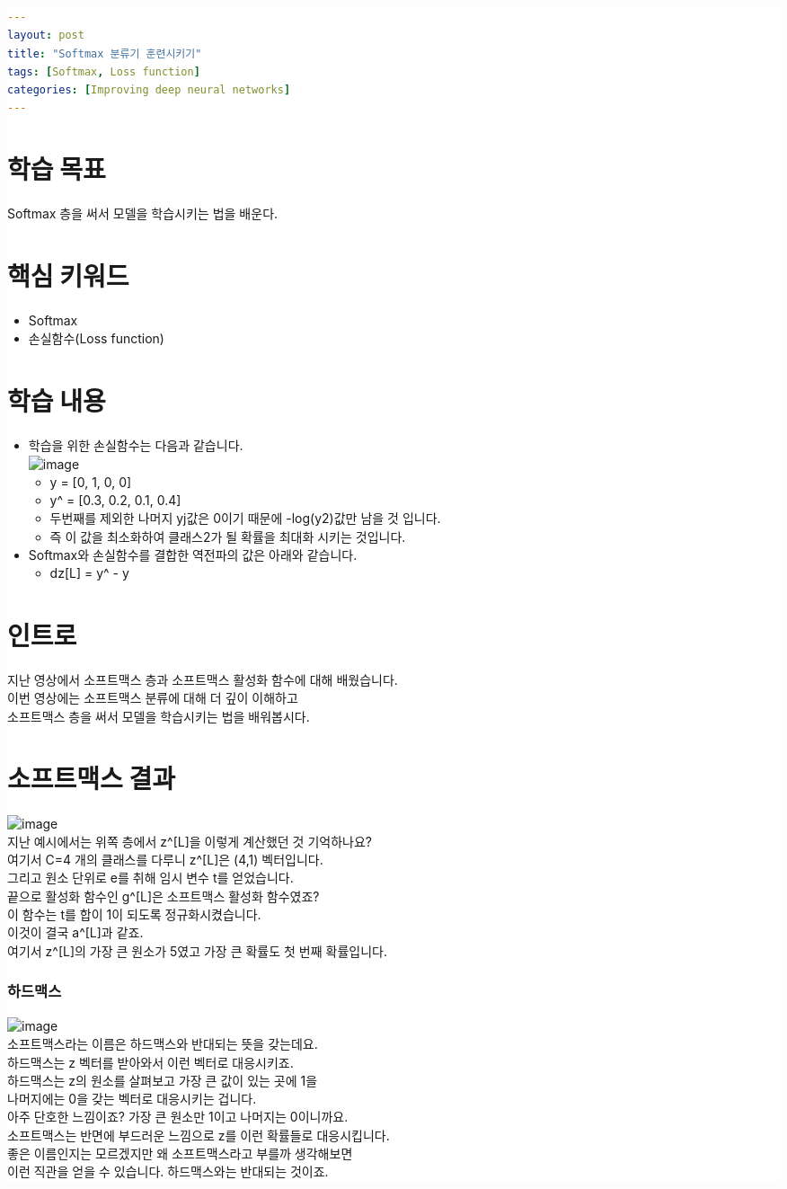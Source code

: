 ```yaml
---
layout: post
title: "Softmax 분류기 훈련시키기"
tags: [Softmax, Loss function]
categories: [Improving deep neural networks]
---
```


# 학습 목표
Softmax 층을 써서 모델을 학습시키는 법을 배운다.

# 핵심 키워드
* Softmax
* 손실함수(Loss function)

# 학습 내용
* 학습을 위한 손실함수는 다음과 같습니다.       
![image](https://user-images.githubusercontent.com/50114210/66050126-8f4b9c00-e567-11e9-956e-a3ab8c42c700.png)              
  - y = [0, 1, 0, 0]
  - y^ = [0.3, 0.2, 0.1, 0.4]
  - 두번째를 제외한 나머지 yj값은 0이기 때문에 -log(y2)값만 남을 것 입니다.
  - 즉 이 값을 최소화하여 클래스2가 될 확률을 최대화 시키는 것입니다.
* Softmax와 손실함수를 결합한 역전파의 값은 아래와 같습니다.
  - dz[L] = y^ - y

# 인트로
지난 영상에서 소프트맥스 층과 소프트맥스 활성화 함수에 대해 배웠습니다.               
이번 영상에는 소프트맥스 분류에 대해 더 깊이 이해하고               
소프트맥스 층을 써서 모델을 학습시키는 법을 배워봅시다.                

# 소프트맥스 결과
![image](https://user-images.githubusercontent.com/50114210/66051217-7ba13500-e569-11e9-9958-85abc372ea08.png)            
지난 예시에서는 위쪽 층에서 z^[L]을 이렇게 계산했던 것 기억하나요?               
여기서 C=4 개의 클래스를 다루니 z^[L]은 (4,1) 벡터입니다.           
그리고 원소 단위로 e를 취해 임시 변수 t를 얻었습니다.              
끝으로 활성화 함수인 g^[L]은 소프트맥스 활성화 함수였죠?             
이 함수는 t를 합이 1이 되도록 정규화시켰습니다.             
이것이 결국 a^[L]과 같죠.                
여기서 z^[L]의 가장 큰 원소가 5였고 가장 큰 확률도 첫 번째 확률입니다.                  

### 하드맥스
![image](https://user-images.githubusercontent.com/50114210/66051262-94114f80-e569-11e9-9aa5-97d45fcf1709.png)               
소프트맥스라는 이름은 하드맥스와 반대되는 뜻을 갖는데요.                
하드맥스는 z 벡터를 받아와서 이런 벡터로 대응시키죠.                 
하드맥스는 z의 원소를 살펴보고 가장 큰 값이 있는 곳에 1을              
나머지에는 0을 갖는 벡터로 대응시키는 겁니다.               
아주 단호한 느낌이죠? 가장 큰 원소만 1이고 나머지는 0이니까요.                
소프트맥스는 반면에 부드러운 느낌으로 z를 이런 확률들로 대응시킵니다.              
좋은 이름인지는 모르겠지만 왜 소프트맥스라고 부를까 생각해보면                   
이런 직관을 얻을 수 있습니다. 하드맥스와는 반대되는 것이죠.               

